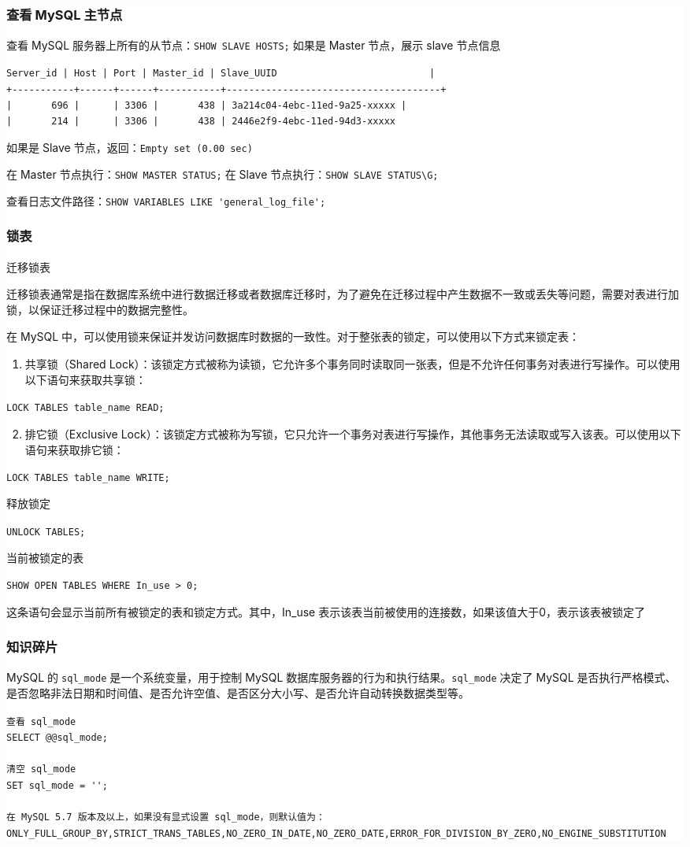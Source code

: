 ### 查看 MySQL 主节点

查看 MySQL 服务器上所有的从节点：`SHOW SLAVE HOSTS;`
如果是 Master 节点，展示 slave 节点信息

```
Server_id | Host | Port | Master_id | Slave_UUID                           |
+-----------+------+------+-----------+--------------------------------------+
|       696 |      | 3306 |       438 | 3a214c04-4ebc-11ed-9a25-xxxxx |
|       214 |      | 3306 |       438 | 2446e2f9-4ebc-11ed-94d3-xxxxx
```

如果是 Slave 节点，返回：`Empty set (0.00 sec)`

在 Master 节点执行：`SHOW MASTER STATUS;`
在 Slave 节点执行：`SHOW SLAVE STATUS\G;`

查看日志文件路径：`SHOW VARIABLES LIKE 'general_log_file';`

### 锁表

迁移锁表

迁移锁表通常是指在数据库系统中进行数据迁移或者数据库迁移时，为了避免在迁移过程中产生数据不一致或丢失等问题，需要对表进行加锁，以保证迁移过程中的数据完整性。

在 MySQL 中，可以使用锁来保证并发访问数据库时数据的一致性。对于整张表的锁定，可以使用以下方式来锁定表：

1. 共享锁（Shared Lock）：该锁定方式被称为读锁，它允许多个事务同时读取同一张表，但是不允许任何事务对表进行写操作。可以使用以下语句来获取共享锁：
```
LOCK TABLES table_name READ;
```

2. 排它锁（Exclusive Lock）：该锁定方式被称为写锁，它只允许一个事务对表进行写操作，其他事务无法读取或写入该表。可以使用以下语句来获取排它锁：
```
LOCK TABLES table_name WRITE;
```
释放锁定
```
UNLOCK TABLES;
```

当前被锁定的表

```
SHOW OPEN TABLES WHERE In_use > 0;
```

这条语句会显示当前所有被锁定的表和锁定方式。其中，In_use 表示该表当前被使用的连接数，如果该值大于0，表示该表被锁定了




### 知识碎片

MySQL 的 `sql_mode` 是一个系统变量，用于控制 MySQL 数据库服务器的行为和执行结果。`sql_mode` 决定了 MySQL 是否执行严格模式、是否忽略非法日期和时间值、是否允许空值、是否区分大小写、是否允许自动转换数据类型等。

```
查看 sql_mode
SELECT @@sql_mode;

清空 sql_mode
SET sql_mode = '';

在 MySQL 5.7 版本及以上，如果没有显式设置 sql_mode，则默认值为：
ONLY_FULL_GROUP_BY,STRICT_TRANS_TABLES,NO_ZERO_IN_DATE,NO_ZERO_DATE,ERROR_FOR_DIVISION_BY_ZERO,NO_ENGINE_SUBSTITUTION
```
